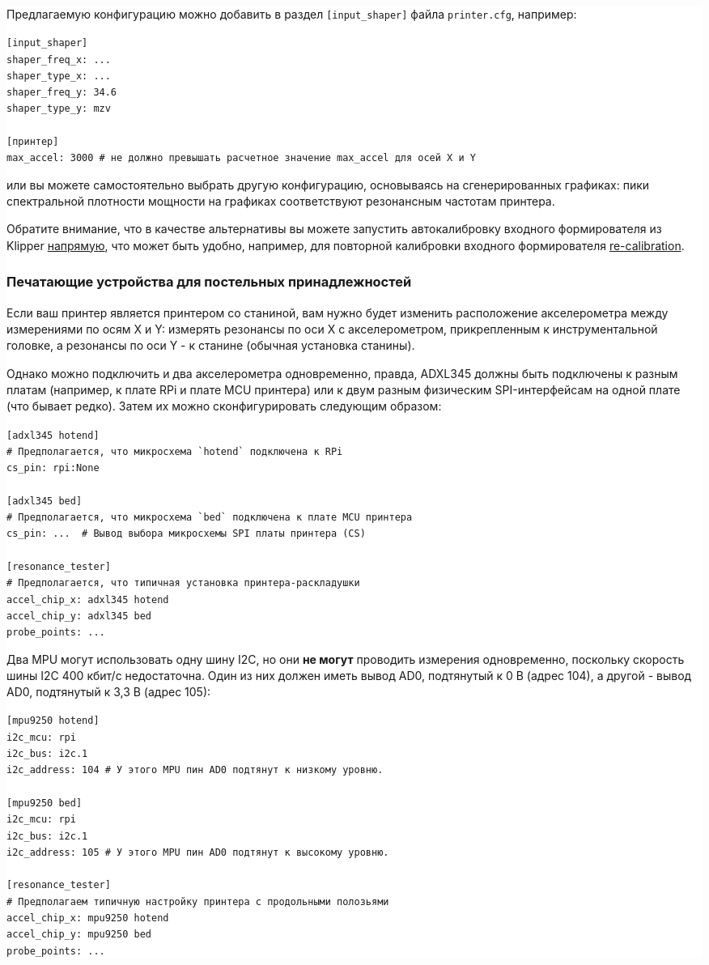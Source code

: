 Предлагаемую конфигурацию можно добавить в раздел `[input_shaper]` файла `printer.cfg`, например:

```
[input_shaper]
shaper_freq_x: ...
shaper_type_x: ...
shaper_freq_y: 34.6
shaper_type_y: mzv

[принтер]
max_accel: 3000 # не должно превышать расчетное значение max_accel для осей X и Y
```

или вы можете самостоятельно выбрать другую конфигурацию, основываясь на сгенерированных графиках: пики спектральной плотности мощности на графиках соответствуют резонансным частотам принтера.

Обратите внимание, что в качестве альтернативы вы можете запустить автокалибровку входного формирователя из Klipper [напрямую](#input-shaper-auto-calibration), что может быть удобно, например, для повторной калибровки входного формирователя [re-calibration](#input-shaper-re-calibration).

### Печатающие устройства для постельных принадлежностей

Если ваш принтер является принтером со станиной, вам нужно будет изменить расположение акселерометра между измерениями по осям X и Y: измерять резонансы по оси X с акселерометром, прикрепленным к инструментальной головке, а резонансы по оси Y - к станине (обычная установка станины).

Однако можно подключить и два акселерометра одновременно, правда, ADXL345 должны быть подключены к разным платам (например, к плате RPi и плате MCU принтера) или к двум разным физическим SPI-интерфейсам на одной плате (что бывает редко). Затем их можно сконфигурировать следующим образом:

```
[adxl345 hotend]
# Предполагается, что микросхема `hotend` подключена к RPi
cs_pin: rpi:None

[adxl345 bed]
# Предполагается, что микросхема `bed` подключена к плате MCU принтера
cs_pin: ...  # Вывод выбора микросхемы SPI платы принтера (CS)

[resonance_tester]
# Предполагается, что типичная установка принтера-раскладушки
accel_chip_x: adxl345 hotend
accel_chip_y: adxl345 bed
probe_points: ...
```

Два MPU могут использовать одну шину I2C, но они **не могут** проводить измерения одновременно, поскольку скорость шины I2C 400 кбит/с недостаточна. Один из них должен иметь вывод AD0, подтянутый к 0 В (адрес 104), а другой - вывод AD0, подтянутый к 3,3 В (адрес 105):

```
[mpu9250 hotend]
i2c_mcu: rpi
i2c_bus: i2c.1
i2c_address: 104 # У этого MPU пин AD0 подтянут к низкому уровню.

[mpu9250 bed]
i2c_mcu: rpi
i2c_bus: i2c.1
i2c_address: 105 # У этого MPU пин AD0 подтянут к высокому уровню.

[resonance_tester]
# Предполагаем типичную настройку принтера с продольными полозьями
accel_chip_x: mpu9250 hotend
accel_chip_y: mpu9250 bed
probe_points: ...
```
